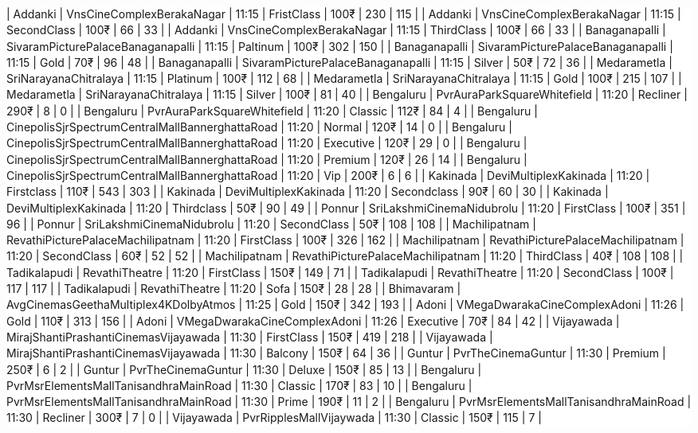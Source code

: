 | Addanki          | VnsCineComplexBerakaNagar                            | 11:15 | FristClass              |  100₹ |      230 |    115 |
| Addanki          | VnsCineComplexBerakaNagar                            | 11:15 | SecondClass             |  100₹ |       66 |     33 |
| Addanki          | VnsCineComplexBerakaNagar                            | 11:15 | ThirdClass              |  100₹ |       66 |     33 |
| Banaganapalli    | SivaramPicturePalaceBanaganapalli                    | 11:15 | Paltinum                |  100₹ |      302 |    150 |
| Banaganapalli    | SivaramPicturePalaceBanaganapalli                    | 11:15 | Gold                    |   70₹ |       96 |     48 |
| Banaganapalli    | SivaramPicturePalaceBanaganapalli                    | 11:15 | Silver                  |   50₹ |       72 |     36 |
| Medarametla      | SriNarayanaChitralaya                                | 11:15 | Platinum                |  100₹ |      112 |     68 |
| Medarametla      | SriNarayanaChitralaya                                | 11:15 | Gold                    |  100₹ |      215 |    107 |
| Medarametla      | SriNarayanaChitralaya                                | 11:15 | Silver                  |  100₹ |       81 |     40 |
| Bengaluru        | PvrAuraParkSquareWhitefield                          | 11:20 | Recliner                |  290₹ |        8 |      0 |
| Bengaluru        | PvrAuraParkSquareWhitefield                          | 11:20 | Classic                 |  112₹ |       84 |      4 |
| Bengaluru        | CinepolisSjrSpectrumCentralMallBannerghattaRoad      | 11:20 | Normal                  |  120₹ |       14 |      0 |
| Bengaluru        | CinepolisSjrSpectrumCentralMallBannerghattaRoad      | 11:20 | Executive               |  120₹ |       29 |      0 |
| Bengaluru        | CinepolisSjrSpectrumCentralMallBannerghattaRoad      | 11:20 | Premium                 |  120₹ |       26 |     14 |
| Bengaluru        | CinepolisSjrSpectrumCentralMallBannerghattaRoad      | 11:20 | Vip                     |  200₹ |        6 |      6 |
| Kakinada         | DeviMultiplexKakinada                                | 11:20 | Firstclass              |  110₹ |      543 |    303 |
| Kakinada         | DeviMultiplexKakinada                                | 11:20 | Secondclass             |   90₹ |       60 |     30 |
| Kakinada         | DeviMultiplexKakinada                                | 11:20 | Thirdclass              |   50₹ |       90 |     49 |
| Ponnur           | SriLakshmiCinemaNidubrolu                            | 11:20 | FirstClass              |  100₹ |      351 |     96 |
| Ponnur           | SriLakshmiCinemaNidubrolu                            | 11:20 | SecondClass             |   50₹ |      108 |    108 |
| Machilipatnam    | RevathiPicturePalaceMachilipatnam                    | 11:20 | FirstClass              |  100₹ |      326 |    162 |
| Machilipatnam    | RevathiPicturePalaceMachilipatnam                    | 11:20 | SecondClass             |   60₹ |       52 |     52 |
| Machilipatnam    | RevathiPicturePalaceMachilipatnam                    | 11:20 | ThirdClass              |   40₹ |      108 |    108 |
| Tadikalapudi     | RevathiTheatre                                       | 11:20 | FirstClass              |  150₹ |      149 |     71 |
| Tadikalapudi     | RevathiTheatre                                       | 11:20 | SecondClass             |  100₹ |      117 |    117 |
| Tadikalapudi     | RevathiTheatre                                       | 11:20 | Sofa                    |  150₹ |       28 |     28 |
| Bhimavaram       | AvgCinemasGeethaMultiplex4KDolbyAtmos                | 11:25 | Gold                    |  150₹ |      342 |    193 |
| Adoni            | VMegaDwarakaCineComplexAdoni                         | 11:26 | Gold                    |  110₹ |      313 |    156 |
| Adoni            | VMegaDwarakaCineComplexAdoni                         | 11:26 | Executive               |   70₹ |       84 |     42 |
| Vijayawada       | MirajShantiPrashantiCinemasVijayawada                | 11:30 | FirstClass              |  150₹ |      419 |    218 |
| Vijayawada       | MirajShantiPrashantiCinemasVijayawada                | 11:30 | Balcony                 |  150₹ |       64 |     36 |
| Guntur           | PvrTheCinemaGuntur                                   | 11:30 | Premium                 |  250₹ |        6 |      2 |
| Guntur           | PvrTheCinemaGuntur                                   | 11:30 | Deluxe                  |  150₹ |       85 |     13 |
| Bengaluru        | PvrMsrElementsMallTanisandhraMainRoad                | 11:30 | Classic                 |  170₹ |       83 |     10 |
| Bengaluru        | PvrMsrElementsMallTanisandhraMainRoad                | 11:30 | Prime                   |  190₹ |       11 |      2 |
| Bengaluru        | PvrMsrElementsMallTanisandhraMainRoad                | 11:30 | Recliner                |  300₹ |        7 |      0 |
| Vijayawada       | PvrRipplesMallVijaywada                              | 11:30 | Classic                 |  150₹ |      115 |      7 |